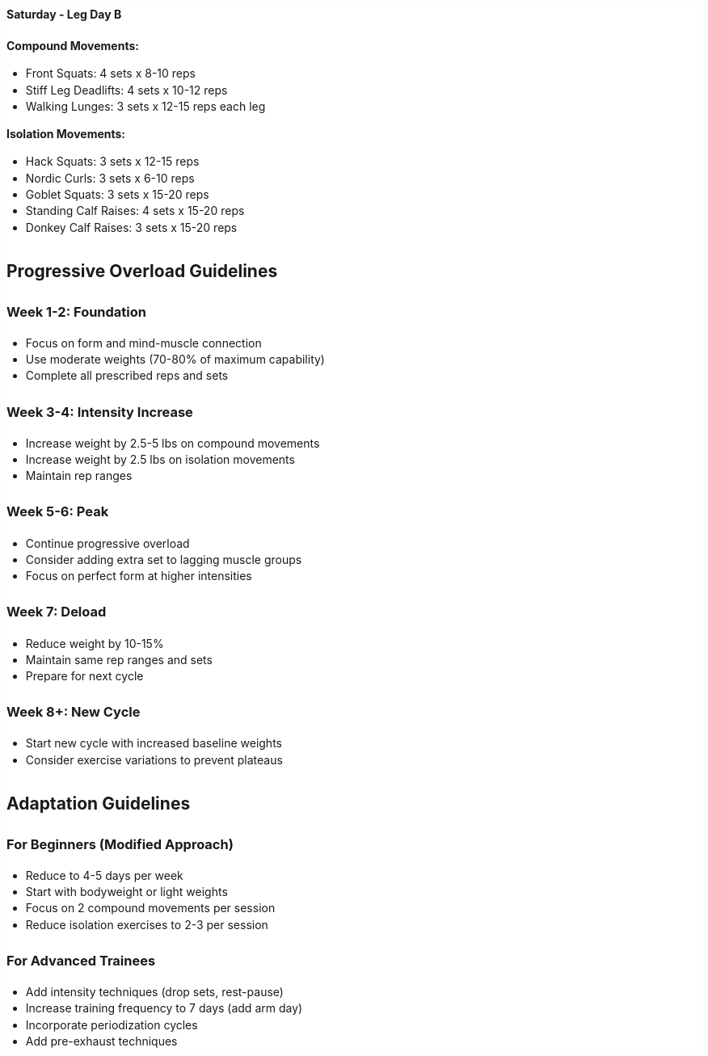 #### Saturday - Leg Day B
**Compound Movements:**
- Front Squats: 4 sets x 8-10 reps
- Stiff Leg Deadlifts: 4 sets x 10-12 reps
- Walking Lunges: 3 sets x 12-15 reps each leg

**Isolation Movements:**
- Hack Squats: 3 sets x 12-15 reps
- Nordic Curls: 3 sets x 6-10 reps
- Goblet Squats: 3 sets x 15-20 reps
- Standing Calf Raises: 4 sets x 15-20 reps
- Donkey Calf Raises: 3 sets x 15-20 reps

## Progressive Overload Guidelines

### Week 1-2: Foundation
- Focus on form and mind-muscle connection
- Use moderate weights (70-80% of maximum capability)
- Complete all prescribed reps and sets

### Week 3-4: Intensity Increase
- Increase weight by 2.5-5 lbs on compound movements
- Increase weight by 2.5 lbs on isolation movements
- Maintain rep ranges

### Week 5-6: Peak
- Continue progressive overload
- Consider adding extra set to lagging muscle groups
- Focus on perfect form at higher intensities

### Week 7: Deload
- Reduce weight by 10-15%
- Maintain same rep ranges and sets
- Prepare for next cycle

### Week 8+: New Cycle
- Start new cycle with increased baseline weights
- Consider exercise variations to prevent plateaus

## Adaptation Guidelines

### For Beginners (Modified Approach)
- Reduce to 4-5 days per week
- Start with bodyweight or light weights
- Focus on 2 compound movements per session
- Reduce isolation exercises to 2-3 per session

### For Advanced Trainees
- Add intensity techniques (drop sets, rest-pause)
- Increase training frequency to 7 days (add arm day)
- Incorporate periodization cycles
- Add pre-exhaust techniques
